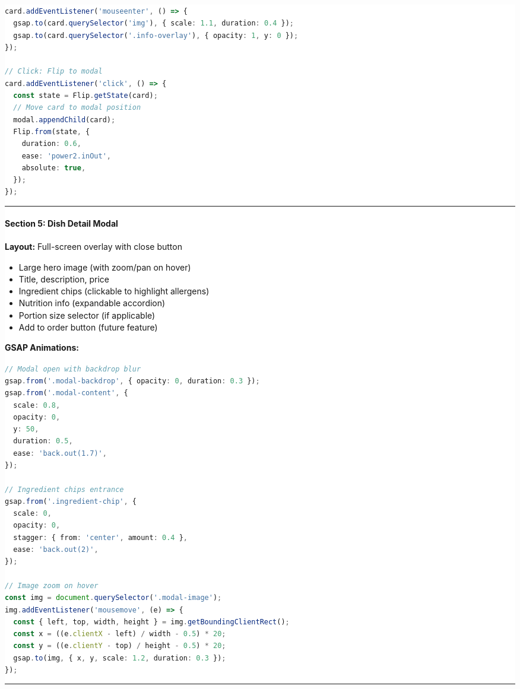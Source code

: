 ```typescript
card.addEventListener('mouseenter', () => {
  gsap.to(card.querySelector('img'), { scale: 1.1, duration: 0.4 });
  gsap.to(card.querySelector('.info-overlay'), { opacity: 1, y: 0 });
});

// Click: Flip to modal
card.addEventListener('click', () => {
  const state = Flip.getState(card);
  // Move card to modal position
  modal.appendChild(card);
  Flip.from(state, {
    duration: 0.6,
    ease: 'power2.inOut',
    absolute: true,
  });
});
```

---

#### **Section 5: Dish Detail Modal**
**Layout:** Full-screen overlay with close button
- Large hero image (with zoom/pan on hover)
- Title, description, price
- Ingredient chips (clickable to highlight allergens)
- Nutrition info (expandable accordion)
- Portion size selector (if applicable)
- Add to order button (future feature)

**GSAP Animations:**
```typescript
// Modal open with backdrop blur
gsap.from('.modal-backdrop', { opacity: 0, duration: 0.3 });
gsap.from('.modal-content', {
  scale: 0.8,
  opacity: 0,
  y: 50,
  duration: 0.5,
  ease: 'back.out(1.7)',
});

// Ingredient chips entrance
gsap.from('.ingredient-chip', {
  scale: 0,
  opacity: 0,
  stagger: { from: 'center', amount: 0.4 },
  ease: 'back.out(2)',
});

// Image zoom on hover
const img = document.querySelector('.modal-image');
img.addEventListener('mousemove', (e) => {
  const { left, top, width, height } = img.getBoundingClientRect();
  const x = ((e.clientX - left) / width - 0.5) * 20;
  const y = ((e.clientY - top) / height - 0.5) * 20;
  gsap.to(img, { x, y, scale: 1.2, duration: 0.3 });
});
```

---